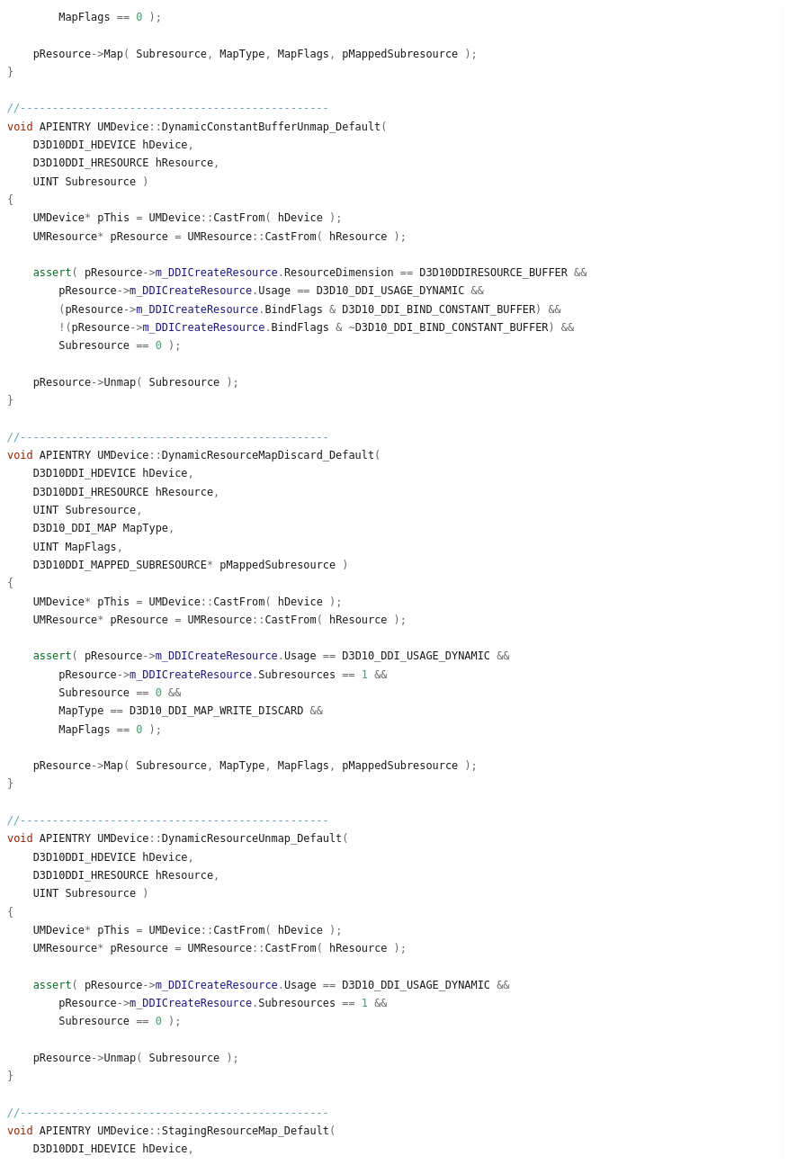 ```cpp
        MapFlags == 0 );
 
    pResource->Map( Subresource, MapType, MapFlags, pMappedSubresource );
}
 
//------------------------------------------------
void APIENTRY UMDevice::DynamicConstantBufferUnmap_Default(
    D3D10DDI_HDEVICE hDevice,
    D3D10DDI_HRESOURCE hResource,
    UINT Subresource )
{
    UMDevice* pThis = UMDevice::CastFrom( hDevice );
    UMResource* pResource = UMResource::CastFrom( hResource );
 
    assert( pResource->m_DDICreateResource.ResourceDimension == D3D10DDIRESOURCE_BUFFER &&
        pResource->m_DDICreateResource.Usage == D3D10_DDI_USAGE_DYNAMIC &&
        (pResource->m_DDICreateResource.BindFlags & D3D10_DDI_BIND_CONSTANT_BUFFER) &&
        !(pResource->m_DDICreateResource.BindFlags & ~D3D10_DDI_BIND_CONSTANT_BUFFER) &&
        Subresource == 0 );
 
    pResource->Unmap( Subresource );
}
 
//------------------------------------------------
void APIENTRY UMDevice::DynamicResourceMapDiscard_Default(
    D3D10DDI_HDEVICE hDevice,
    D3D10DDI_HRESOURCE hResource,
    UINT Subresource,
    D3D10_DDI_MAP MapType,
    UINT MapFlags,
    D3D10DDI_MAPPED_SUBRESOURCE* pMappedSubresource )
{
    UMDevice* pThis = UMDevice::CastFrom( hDevice );
    UMResource* pResource = UMResource::CastFrom( hResource );
 
    assert( pResource->m_DDICreateResource.Usage == D3D10_DDI_USAGE_DYNAMIC &&
        pResource->m_DDICreateResource.Subresources == 1 &&
        Subresource == 0 &&
        MapType == D3D10_DDI_MAP_WRITE_DISCARD &&
        MapFlags == 0 );
 
    pResource->Map( Subresource, MapType, MapFlags, pMappedSubresource );
}
 
//------------------------------------------------
void APIENTRY UMDevice::DynamicResourceUnmap_Default(
    D3D10DDI_HDEVICE hDevice,
    D3D10DDI_HRESOURCE hResource,
    UINT Subresource )
{
    UMDevice* pThis = UMDevice::CastFrom( hDevice );
    UMResource* pResource = UMResource::CastFrom( hResource );
 
    assert( pResource->m_DDICreateResource.Usage == D3D10_DDI_USAGE_DYNAMIC &&
        pResource->m_DDICreateResource.Subresources == 1 &&
        Subresource == 0 );
 
    pResource->Unmap( Subresource );
}
 
//------------------------------------------------
void APIENTRY UMDevice::StagingResourceMap_Default(
    D3D10DDI_HDEVICE hDevice,
```